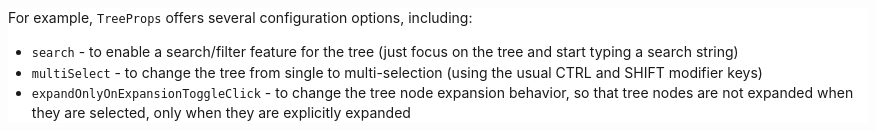 For example, `TreeProps` offers several configuration options, including:

* `search` - to enable a search/filter feature for the tree (just focus on the tree and start typing a search string)
* `multiSelect` - to change the tree from single to multi-selection (using the usual CTRL and SHIFT modifier keys)
* `expandOnlyOnExpansionToggleClick` - to change the tree node expansion behavior, so that tree nodes are not expanded when they are selected, only when they are explicitly expanded
